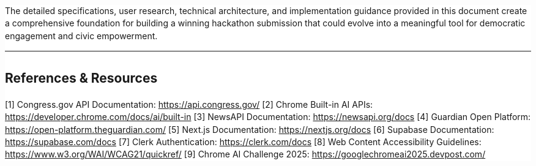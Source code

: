 The detailed specifications, user research, technical architecture, and implementation guidance provided in this document create a comprehensive foundation for building a winning hackathon submission that could evolve into a meaningful tool for democratic engagement and civic empowerment.

---

## References & Resources

[1] Congress.gov API Documentation: https://api.congress.gov/
[2] Chrome Built-in AI APIs: https://developer.chrome.com/docs/ai/built-in
[3] NewsAPI Documentation: https://newsapi.org/docs
[4] Guardian Open Platform: https://open-platform.theguardian.com/
[5] Next.js Documentation: https://nextjs.org/docs
[6] Supabase Documentation: https://supabase.com/docs
[7] Clerk Authentication: https://clerk.com/docs
[8] Web Content Accessibility Guidelines: https://www.w3.org/WAI/WCAG21/quickref/
[9] Chrome AI Challenge 2025: https://googlechromeai2025.devpost.com/

